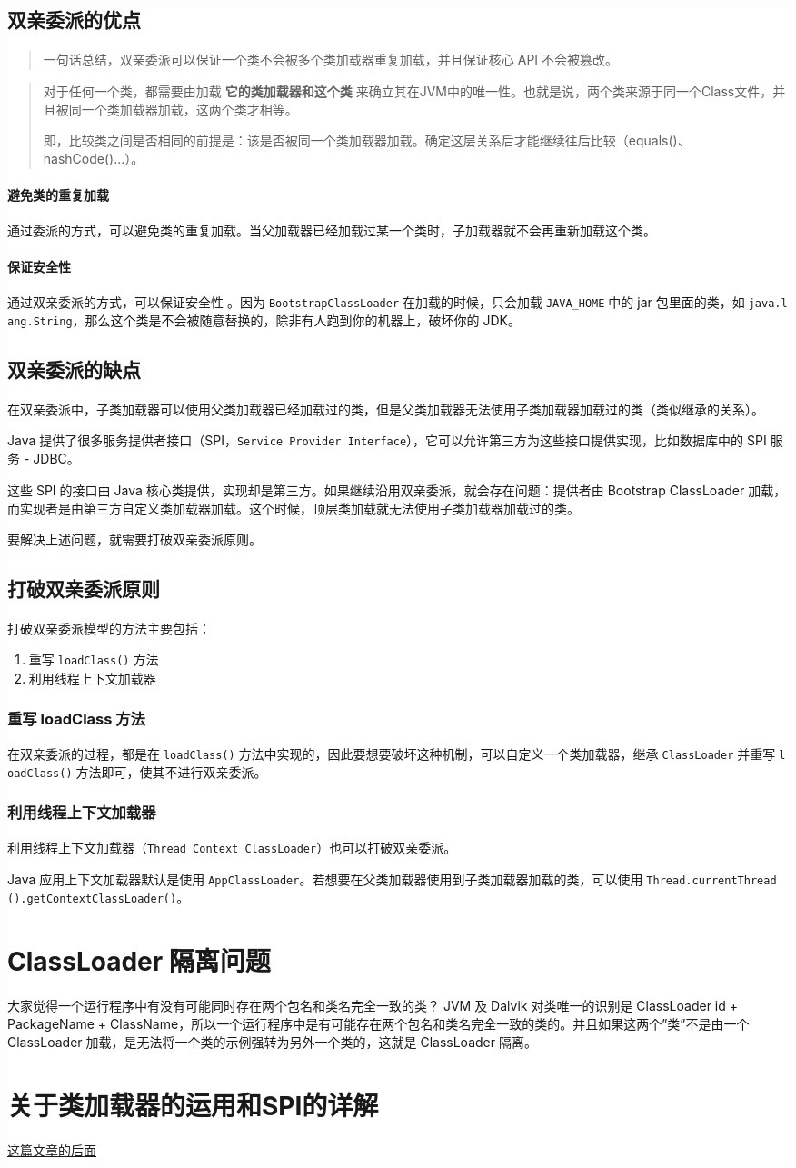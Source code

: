 ## 双亲委派的优点

> 一句话总结，双亲委派可以保证一个类不会被多个类加载器重复加载，并且保证核心 API 不会被篡改。

> 对于任何一个类，都需要由加载 **它的类加载器和这个类** 来确立其在JVM中的唯一性。也就是说，两个类来源于同一个Class文件，并且被同一个类加载器加载，这两个类才相等。
>
> 即，比较类之间是否相同的前提是：该是否被同一个类加载器加载。确定这层关系后才能继续往后比较（equals()、hashCode()...）。

#### 避免类的重复加载

通过委派的方式，可以避免类的重复加载。当父加载器已经加载过某一个类时，子加载器就不会再重新加载这个类。

#### 保证安全性

通过双亲委派的方式，可以保证安全性 。因为 `BootstrapClassLoader` 在加载的时候，只会加载 `JAVA_HOME` 中的 jar 包里面的类，如 `java.lang.String`，那么这个类是不会被随意替换的，除非有人跑到你的机器上，破坏你的 JDK。



## 双亲委派的缺点

在双亲委派中，子类加载器可以使用父类加载器已经加载过的类，但是父类加载器无法使用子类加载器加载过的类（类似继承的关系）。

Java 提供了很多服务提供者接口（SPI，`Service Provider Interface`），它可以允许第三方为这些接口提供实现，比如数据库中的 SPI 服务 - JDBC。

这些 SPI 的接口由 Java 核心类提供，实现却是第三方。如果继续沿用双亲委派，就会存在问题：提供者由 Bootstrap ClassLoader 加载，而实现者是由第三方自定义类加载器加载。这个时候，顶层类加载就无法使用子类加载器加载过的类。

要解决上述问题，就需要打破双亲委派原则。



## 打破双亲委派原则

打破双亲委派模型的方法主要包括：

1. 重写 `loadClass()` 方法
2. 利用线程上下文加载器

### 重写 loadClass 方法

在双亲委派的过程，都是在 `loadClass()` 方法中实现的，因此要想要破坏这种机制，可以自定义一个类加载器，继承 `ClassLoader` 并重写 `loadClass()` 方法即可，使其不进行双亲委派。



### 利用线程上下文加载器

利用线程上下文加载器（`Thread Context ClassLoader`）也可以打破双亲委派。

Java 应用上下文加载器默认是使用 `AppClassLoader`。若想要在父类加载器使用到子类加载器加载的类，可以使用 `Thread.currentThread().getContextClassLoader()`。

# ClassLoader 隔离问题

大家觉得一个运行程序中有没有可能同时存在两个包名和类名完全一致的类？ JVM 及 Dalvik 对类唯一的识别是 ClassLoader id + PackageName + ClassName，所以一个运行程序中是有可能存在两个包名和类名完全一致的类的。并且如果这两个”类”不是由一个 ClassLoader 加载，是无法将一个类的示例强转为另外一个类的，这就是 ClassLoader 隔离。




# 关于类加载器的运用和SPI的详解

[这篇文章的后面](https://juejin.cn/post/7102219703891787784#heading-33)